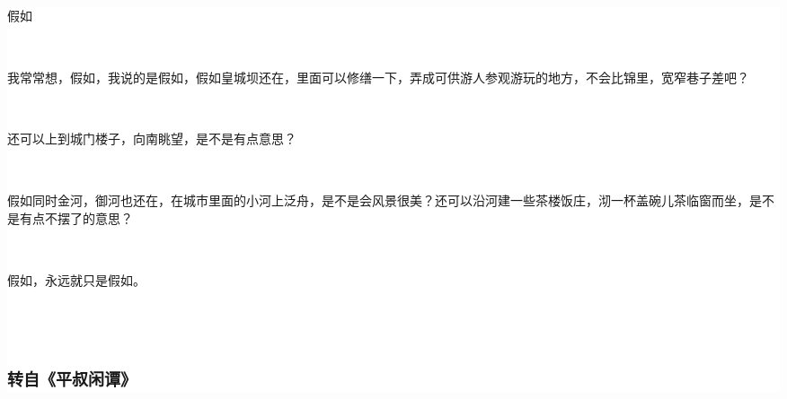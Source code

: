    假如
  </span>
 </p>
 <p class="p1">
  <span class="s1">
  </span>
  <br/>
 </p>
 <p class="p2">
  <span class="s1">
   我常常想，假如，我说的是假如，假如皇城坝还在，里面可以修缮一下，弄成可供游人参观游玩的地方，不会比锦里，宽窄巷子差吧？
  </span>
 </p>
 <p class="p1">
  <span class="s1">
  </span>
  <br/>
 </p>
 <p class="p2">
  <span class="s1">
   还可以上到城门楼子，向南眺望，是不是有点意思？
  </span>
 </p>
 <p class="p1">
  <span class="s1">
  </span>
  <br/>
 </p>
 <p class="p2">
  <span class="s1">
   假如同时金河，御河也还在，在城市里面的小河上泛舟，是不是会风景很美？还可以沿河建一些茶楼饭庄，沏一杯盖碗儿茶临窗而坐，是不是有点不摆了的意思？
  </span>
 </p>
 <p class="p1">
  <span class="s1">
  </span>
  <br/>
 </p>
 <p class="p2">
  <span class="s1">
   假如，永远就只是假如。
  </span>
 </p>
 <p class="p1">
  <span class="s1">
  </span>
  <br/>
 </p>
 <p class="p1">
  <b>
   <font size="4">
    <span class="s1">
    </span>
    <br/>
   </font>
  </b>
 </p>
 <p class="p2">
  <span class="s1">
   <b>
    <font size="4">
     转自《平叔闲谭》
    </font>
   </b>